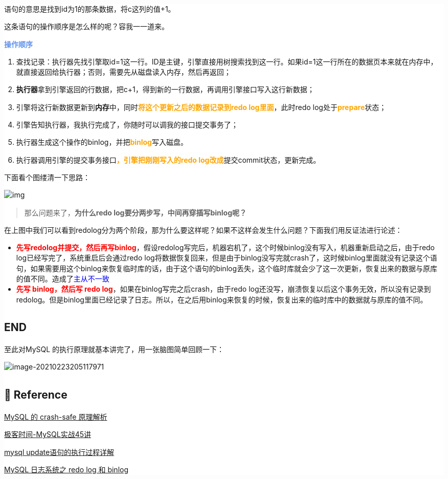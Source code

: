 语句的意思是找到id为1的那条数据，将c这列的值+1。

这条语句的操作顺序是怎么样的呢？容我一一道来。

**<font color='cornflowerblue'>操作顺序</font>**

1. 查找记录：执行器先找引擎取id=1这一行。ID是主键，引擎直接用树搜索找到这一行。如果id=1这一行所在的数据页本来就在内存中，就直接返回给执行器；否则，需要先从磁盘读入内存，然后再返回；

2. **执行器**拿到引擎返回的行数据，把c+1，得到新的一行数据，再调用引擎接口写入这行新数据；

3. 引擎将这行新数据更新到**内存**中，同时<font color='orange'>**将这个更新之后的数据记录到redo log里面**</font>，此时redo log处于<font color='orange'>**prepare**</font>状态；

4. 引擎告知执行器，我执行完成了，你随时可以调我的接口提交事务了；

5. 执行器生成这个操作的binlog，并把<font color='orange'>**binlog**</font>写入磁盘。

6. 执行器调用引擎的提交事务接口<font color='orange'>**，引擎把刚刚写入的redo log改成**</font>提交commit状态，更新完成。

下面看个图缕清一下思路：

![img](https://gitee.com/lgaaip/img/raw/master/20210223203509.png)

> 那么问题来了，**为什么redo log要分两步写，中间再穿插写binlog呢？**

在上图中我们可以看到redolog分为两个阶段，那为什么要这样呢？如果不这样会发生什么问题？下面我们用反证法进行论述：

- **<font color='red'>先写redolog并提交，然后再写binlog</font>**，假设redolog写完后，机器宕机了，这个时候binlog没有写入，机器重新启动之后，由于redo log已经写完了，系统重启后会通过redo log将数据恢复回来，但是由于binlog没写完就crash了，这时候binlog里面就没有记录这个语句，如果需要用这个binlog来恢复临时库的话，由于这个语句的binlog丢失，这个临时库就会少了这一次更新，恢复出来的数据与原库的值不同。造成了<font color='blue'>主从不一致</font>
- <font color='red'>**先写 binlog，然后写 redo log**</font>，如果在binlog写完之后crash，由于redo log还没写，崩溃恢复以后这个事务无效，所以没有记录到redolog。但是binlog里面已经记录了日志。所以，在之后用binlog来恢复的时候，恢复出来的临时库中的数据就与原库的值不同。



## END

至此对MySQL 的执行原理就基本讲完了，用一张脑图简单回顾一下：

![image-20210223205117971](https://gitee.com/lgaaip/img/raw/master/20210223205119.png)

## 📰 Reference

[MySQL 的 crash-safe 原理解析](https://zhuanlan.zhihu.com/p/142491549)

[极客时间-MySQL实战45讲](https://blog.csdn.net/weixin_38990431/article/details/89050101)	

[mysql update语句的执行过程详解](https://www.jb51.net/article/183349.htm)

[MySQL 日志系统之 redo log 和 binlog](https://www.cnblogs.com/wupeixuan/p/11734501.html)

